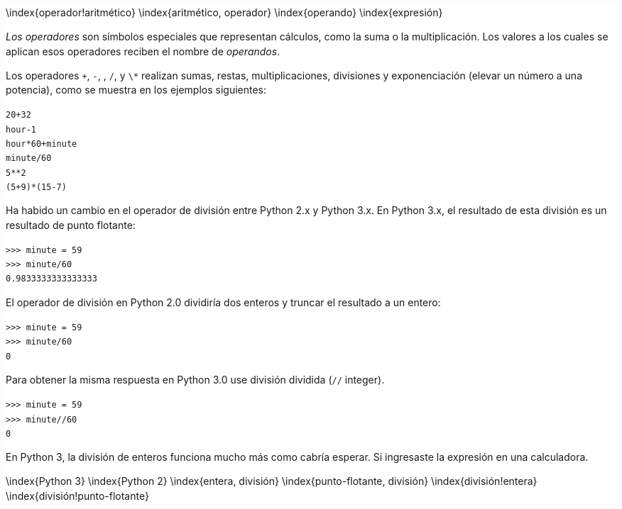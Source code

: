 \index{operador!aritmético}
\index{aritmético, operador}
\index{operando}
\index{expresión}

*Los operadores* son símbolos especiales que representan
cálculos, como la suma o la multiplicación. Los valores a los cuales se
aplican esos operadores reciben el nombre de *operandos*.

Los operadores `+`, `-`, , `/`, y
`\*` realizan sumas, restas, multiplicaciones, divisiones y
exponenciación (elevar un número a una potencia), como se muestra en los
ejemplos siguientes:

~~~~ {.python}
20+32
hour-1
hour*60+minute
minute/60
5**2
(5+9)*(15-7)
~~~~

Ha habido un cambio en el operador de división entre Python 2.x
y Python 3.x. En Python 3.x, el resultado de esta división es un
resultado de punto flotante:

~~~~ {.python .trinket height="160"}
>>> minute = 59
>>> minute/60
0.9833333333333333
~~~~

El operador de división en Python 2.0 dividiría dos enteros y
truncar el resultado a un entero:

~~~~ {.python}
>>> minute = 59
>>> minute/60
0
~~~~

Para obtener la misma respuesta en Python 3.0 use división dividida (`//` integer).

~~~~ {.python .trinket  height="160"}
>>> minute = 59
>>> minute//60
0
~~~~

En Python 3, la división de enteros funciona mucho más como cabría esperar.
Si ingresaste la expresión en una calculadora.

\index{Python 3}
\index{Python 2}
\index{entera, división}
\index{punto-flotante, división}
\index{división!entera}
\index{división!punto-flotante}

